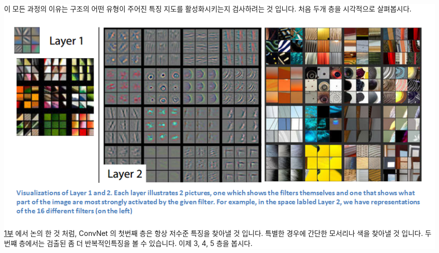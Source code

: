 이 모든 과정의 이유는 구조의 어떤 유형이 주어진 특징 지도를 활성화시키는지
검사하려는 것 입니다. 처음 두개 층을 시각적으로 살펴봅시다.

![ZFNet 그림 2](/assets/deconvnet.png)

[1부](https://adeshpande3.github.io/adeshpande3.github.io/A-Beginner's-Guide-To-Understanding-Convolutional-Neural-Networks/)
에서 논의 한 것 처럼, ConvNet 의 첫번째 층은 항상 저수준 특징을 찾아낼 것
입니다. 특별한 경우에 간단한 모서리나 색을 찾아낼 것 입니다. 두번쨰 층에서는
검출된 좀 더 반복적인특징을 볼 수 있습니다. 이제 3, 4, 5 층을 봅시다.
